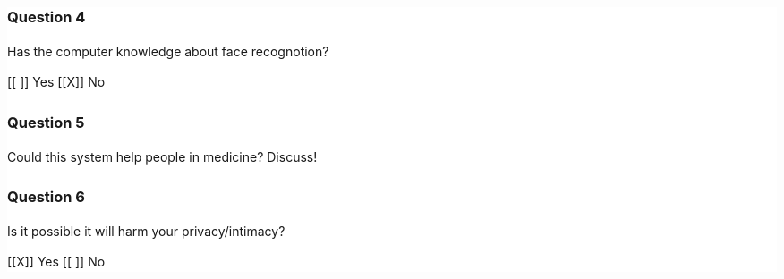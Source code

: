### Question 4

Has the computer knowledge about face recognotion?

[[ ]] Yes
[[X]] No

### Question 5

Could this system help people in medicine? Discuss!

### Question 6

Is it possible it will harm your privacy/intimacy?

[[X]] Yes
[[ ]] No





